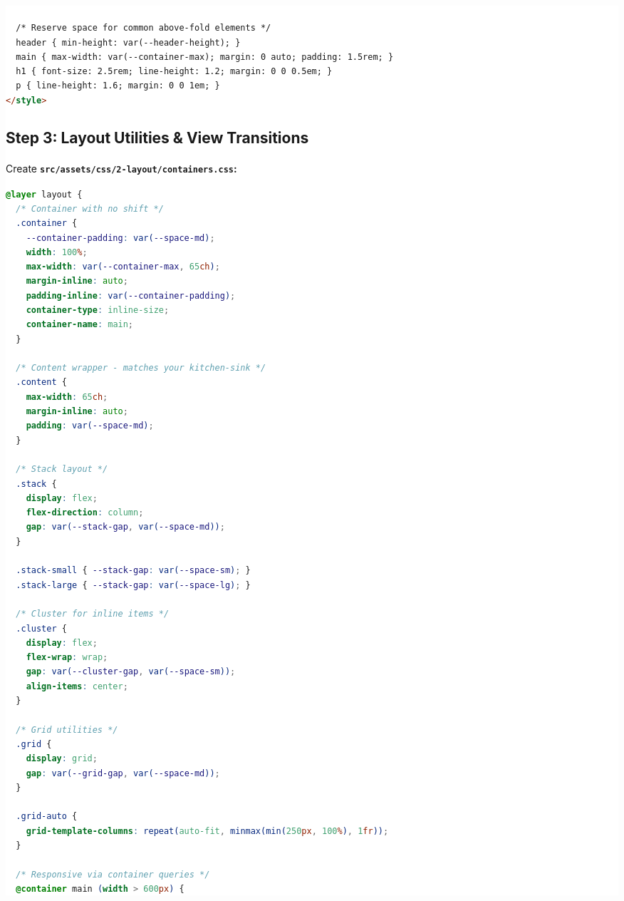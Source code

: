 ```html
  
  /* Reserve space for common above-fold elements */
  header { min-height: var(--header-height); }
  main { max-width: var(--container-max); margin: 0 auto; padding: 1.5rem; }
  h1 { font-size: 2.5rem; line-height: 1.2; margin: 0 0 0.5em; }
  p { line-height: 1.6; margin: 0 0 1em; }
</style>
```

## Step 3: Layout Utilities & View Transitions

Create **`src/assets/css/2-layout/containers.css`:**

```css
@layer layout {
  /* Container with no shift */
  .container {
    --container-padding: var(--space-md);
    width: 100%;
    max-width: var(--container-max, 65ch);
    margin-inline: auto;
    padding-inline: var(--container-padding);
    container-type: inline-size;
    container-name: main;
  }
  
  /* Content wrapper - matches your kitchen-sink */
  .content {
    max-width: 65ch;
    margin-inline: auto;
    padding: var(--space-md);
  }
  
  /* Stack layout */
  .stack {
    display: flex;
    flex-direction: column;
    gap: var(--stack-gap, var(--space-md));
  }
  
  .stack-small { --stack-gap: var(--space-sm); }
  .stack-large { --stack-gap: var(--space-lg); }
  
  /* Cluster for inline items */
  .cluster {
    display: flex;
    flex-wrap: wrap;
    gap: var(--cluster-gap, var(--space-sm));
    align-items: center;
  }
  
  /* Grid utilities */
  .grid {
    display: grid;
    gap: var(--grid-gap, var(--space-md));
  }
  
  .grid-auto {
    grid-template-columns: repeat(auto-fit, minmax(min(250px, 100%), 1fr));
  }
  
  /* Responsive via container queries */
  @container main (width > 600px) {
```